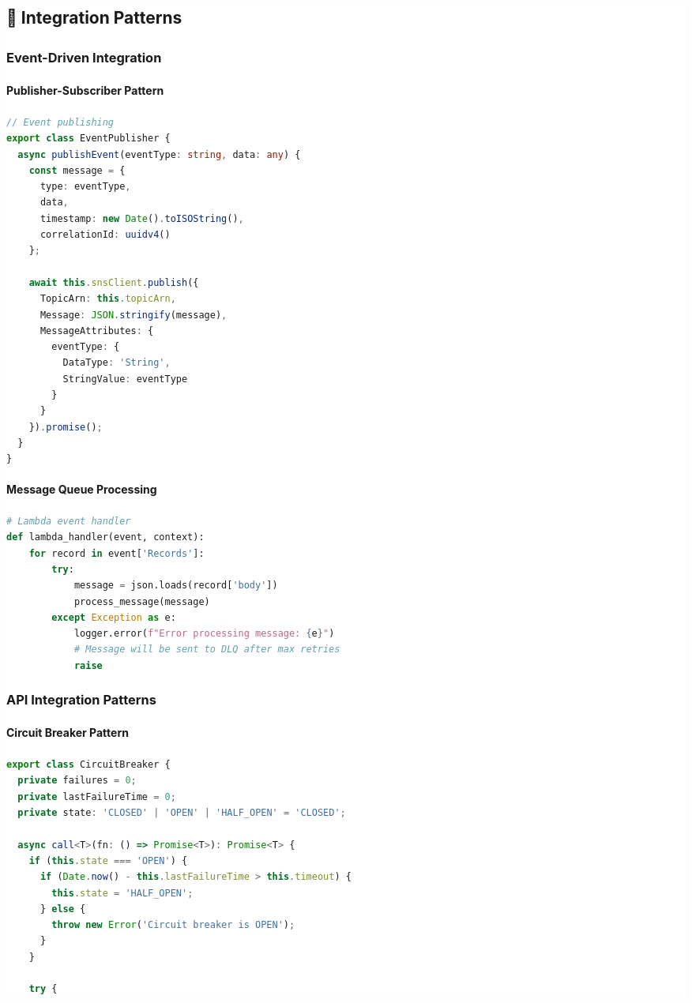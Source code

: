 ## 🔗 Integration Patterns

### Event-Driven Integration

#### Publisher-Subscriber Pattern
```typescript
// Event publishing
export class EventPublisher {
  async publishEvent(eventType: string, data: any) {
    const message = {
      type: eventType,
      data,
      timestamp: new Date().toISOString(),
      correlationId: uuidv4()
    };
    
    await this.snsClient.publish({
      TopicArn: this.topicArn,
      Message: JSON.stringify(message),
      MessageAttributes: {
        eventType: {
          DataType: 'String',
          StringValue: eventType
        }
      }
    }).promise();
  }
}
```

#### Message Queue Processing
```python
# Lambda event handler
def lambda_handler(event, context):
    for record in event['Records']:
        try:
            message = json.loads(record['body'])
            process_message(message)
        except Exception as e:
            logger.error(f"Error processing message: {e}")
            # Message will be sent to DLQ after max retries
            raise
```

### API Integration Patterns

#### Circuit Breaker Pattern
```typescript
export class CircuitBreaker {
  private failures = 0;
  private lastFailureTime = 0;
  private state: 'CLOSED' | 'OPEN' | 'HALF_OPEN' = 'CLOSED';
  
  async call<T>(fn: () => Promise<T>): Promise<T> {
    if (this.state === 'OPEN') {
      if (Date.now() - this.lastFailureTime > this.timeout) {
        this.state = 'HALF_OPEN';
      } else {
        throw new Error('Circuit breaker is OPEN');
      }
    }
    
    try {
```